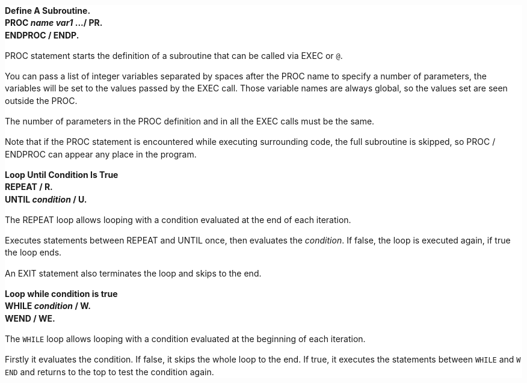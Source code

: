 
**Define A Subroutine.**  
**PROC _name_ _var1_ .../ PR.**  
**ENDPROC / ENDP.**

  PROC statement starts the definition
  of a subroutine that can be called
  via EXEC or `@`.

  You can pass a list of integer
  variables separated by spaces after
  the PROC name to specify a number of
  parameters, the variables will be set
  to the values passed by the EXEC call.
  Those variable names are always
  global, so the values set are seen
  outside the PROC.

  The number of parameters in the PROC
  definition and in all the EXEC calls
  must be the same.

  Note that if the PROC statement is
  encountered while executing
  surrounding code, the full subroutine
  is skipped, so PROC / ENDPROC can
  appear any place in the program.


**Loop Until Condition Is True**  
**REPEAT / R.**  
**UNTIL _condition_ / U.**

  The REPEAT loop allows looping with a
  condition evaluated at the end of
  each iteration.

  Executes statements between REPEAT
  and UNTIL once, then evaluates the
  _condition_. If false, the loop is
  executed again, if true the loop
  ends.

  An EXIT statement also terminates the
  loop and skips to the end.

**Loop while condition is true**  
**WHILE _condition_ / W.**  
**WEND / WE.**

  The `WHILE` loop allows looping with
  a condition evaluated at the
  beginning of each iteration.

  Firstly it evaluates the condition.
  If false, it skips the whole loop to
  the end. If true, it executes the
  statements between `WHILE` and `WEND`
  and returns to the top to test the
  condition again.
